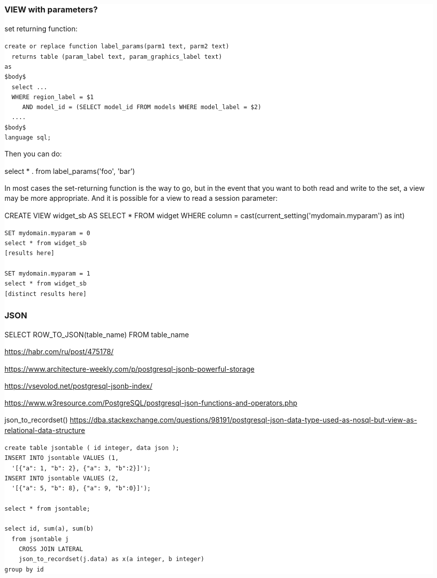 ### VIEW with parameters?

set returning function:
```
create or replace function label_params(parm1 text, parm2 text)
  returns table (param_label text, param_graphics_label text)
as
$body$
  select ...
  WHERE region_label = $1 
     AND model_id = (SELECT model_id FROM models WHERE model_label = $2)
  ....
$body$
language sql;
```
Then you can do:

select * . from label_params('foo', 'bar')


In most cases the set-returning function is the way to go, but in the event that you want to both read and write to the set, a view may be more appropriate. And it is possible for a view to read a session parameter:

CREATE VIEW widget_sb AS SELECT * FROM widget WHERE column = cast(current_setting('mydomain.myparam') as int)
```
SET mydomain.myparam = 0
select * from widget_sb
[results here]

SET mydomain.myparam = 1
select * from widget_sb
[distinct results here]
```
### JSON

SELECT ROW_TO_JSON(table_name) FROM table_name

 <https://habr.com/ru/post/475178/>

 https://www.architecture-weekly.com/p/postgresql-jsonb-powerful-storage

<https://vsevolod.net/postgresql-jsonb-index/>

<https://www.w3resource.com/PostgreSQL/postgresql-json-functions-and-operators.php>

json_to_recordset()
<https://dba.stackexchange.com/questions/98191/postgresql-json-data-type-used-as-nosql-but-view-as-relational-data-structure>
```
create table jsontable ( id integer, data json );
INSERT INTO jsontable VALUES (1,
  '[{"a": 1, "b": 2}, {"a": 3, "b":2}]');
INSERT INTO jsontable VALUES (2,
  '[{"a": 5, "b": 8}, {"a": 9, "b":0}]');

select * from jsontable;

select id, sum(a), sum(b)
  from jsontable j
    CROSS JOIN LATERAL
    json_to_recordset(j.data) as x(a integer, b integer)
group by id
```
